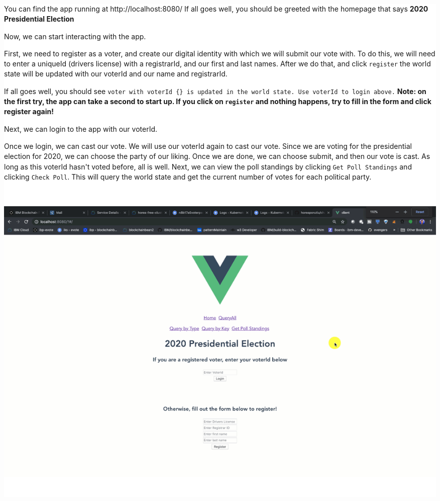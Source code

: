 You can find the app running at http://localhost:8080/  If all goes well, you should be greeted 
with the homepage that says <b>2020 Presidential Election</b>

Now, we can start interacting with the app.

First, we need to register as a voter, and create our digital identity with 
which we will submit our vote with. To do this, we will need to enter 
a uniqueId (drivers license) with a registrarId, and our first and last names.
After we do that, and click `register` the world state will be updated with 
our voterId and our name and registrarId.

If all goes well, you should see `voter with voterId {} is updated in the world state. Use voterId to login above.`
<b>Note: on the first try, the app can take a second to start up. If you click on `register` and nothing 
happens, try to fill in the form and click register again!</b>

Next, we can login to the app with our voterId.

Once we login, we can cast our vote. We will use our voterId again to cast our 
vote. Since we are voting for the presidential
election for 2020, we can choose the party of our liking. Once we are done, we
can choose submit, and then our vote is cast. As long as this voterId hasn't 
voted before, all is well. Next, we can view the poll standings by clicking
`Get Poll Standings` and clicking `Check Poll`. This will query the world 
state and get the current number of votes for each political party.

<br>
<p align="center">
  <img src="docs/doc-gifs/demo.gif">
</p>
<br>
